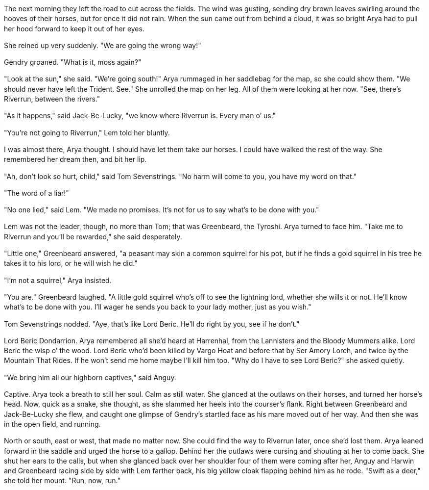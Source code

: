 The next morning they left the road to cut across the fields. The wind was gusting, sending dry brown leaves swirling around the hooves of their horses, but for once it did not rain. When the sun came out from behind a cloud, it was so bright Arya had to pull her hood forward to keep it out of her eyes.

She reined up very suddenly. "We are going the wrong way!"

Gendry groaned. "What is it, moss again?"

"Look at the sun," she said. "We’re going south!" Arya rummaged in her saddlebag for the map, so she could show them. "We should never have left the Trident. See." She unrolled the map on her leg. All of them were looking at her now. "See, there’s Riverrun, between the rivers."

"As it happens," said Jack-Be-Lucky, "we know where Riverrun is. Every man o’ us."

"You’re not going to Riverrun," Lem told her bluntly.

I was almost there, Arya thought. I should have let them take our horses. I could have walked the rest of the way. She remembered her dream then, and bit her lip.

"Ah, don’t look so hurt, child," said Tom Sevenstrings. "No harm will come to you, you have my word on that."

"The word of a liar!"

"No one lied," said Lem. "We made no promises. It’s not for us to say what’s to be done with you."

Lem was not the leader, though, no more than Tom; that was Greenbeard, the Tyroshi. Arya turned to face him. "Take me to Riverrun and you’ll be rewarded," she said desperately.

"Little one," Greenbeard answered, "a peasant may skin a common squirrel for his pot, but if he finds a gold squirrel in his tree he takes it to his lord, or he will wish he did."

"I’m not a squirrel," Arya insisted.

"You are." Greenbeard laughed. "A little gold squirrel who’s off to see the lightning lord, whether she wills it or not. He’ll know what’s to be done with you. I’ll wager he sends you back to your lady mother, just as you wish."

Tom Sevenstrings nodded. "Aye, that’s like Lord Beric. He’ll do right by you, see if he don’t."

Lord Beric Dondarrion. Arya remembered all she’d heard at Harrenhal, from the Lannisters and the Bloody Mummers alike. Lord Beric the wisp o’ the wood. Lord Beric who’d been killed by Vargo Hoat and before that by Ser Amory Lorch, and twice by the Mountain That Rides. If he won’t send me home maybe I’ll kill him too. "Why do I have to see Lord Beric?" she asked quietly.

"We bring him all our highborn captives," said Anguy.

Captive. Arya took a breath to still her soul. Calm as still water. She glanced at the outlaws on their horses, and turned her horse’s head. Now, quick as a snake, she thought, as she slammed her heels into the courser’s flank. Right between Greenbeard and Jack-Be-Lucky she flew, and caught one glimpse of Gendry’s startled face as his mare moved out of her way. And then she was in the open field, and running.

North or south, east or west, that made no matter now. She could find the way to Riverrun later, once she’d lost them. Arya leaned forward in the saddle and urged the horse to a gallop. Behind her the outlaws were cursing and shouting at her to come back. She shut her ears to the calls, but when she glanced back over her shoulder four of them were coming after her, Anguy and Harwin and Greenbeard racing side by side with Lem farther back, his big yellow cloak flapping behind him as he rode. "Swift as a deer," she told her mount. "Run, now, run."
